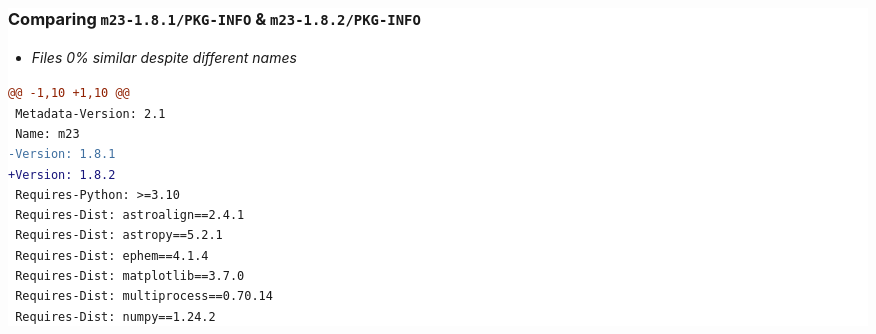 ### Comparing `m23-1.8.1/PKG-INFO` & `m23-1.8.2/PKG-INFO`

 * *Files 0% similar despite different names*

```diff
@@ -1,10 +1,10 @@
 Metadata-Version: 2.1
 Name: m23
-Version: 1.8.1
+Version: 1.8.2
 Requires-Python: >=3.10
 Requires-Dist: astroalign==2.4.1
 Requires-Dist: astropy==5.2.1
 Requires-Dist: ephem==4.1.4
 Requires-Dist: matplotlib==3.7.0
 Requires-Dist: multiprocess==0.70.14
 Requires-Dist: numpy==1.24.2
```

